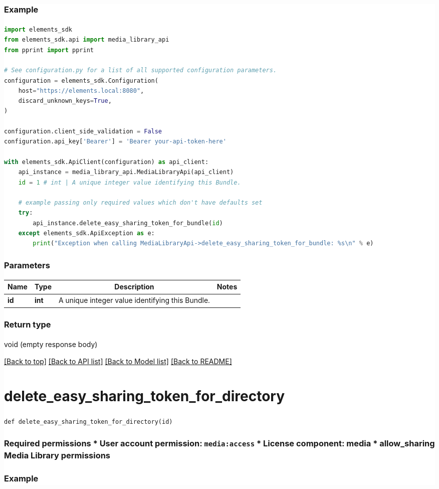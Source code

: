 ### Example


```python
import elements_sdk
from elements_sdk.api import media_library_api
from pprint import pprint

# See configuration.py for a list of all supported configuration parameters.
configuration = elements_sdk.Configuration(
    host="https://elements.local:8080",
    discard_unknown_keys=True,
)

configuration.client_side_validation = False
configuration.api_key['Bearer'] = 'Bearer your-api-token-here'

with elements_sdk.ApiClient(configuration) as api_client:
    api_instance = media_library_api.MediaLibraryApi(api_client)
    id = 1 # int | A unique integer value identifying this Bundle.

    # example passing only required values which don't have defaults set
    try:
        api_instance.delete_easy_sharing_token_for_bundle(id)
    except elements_sdk.ApiException as e:
        print("Exception when calling MediaLibraryApi->delete_easy_sharing_token_for_bundle: %s\n" % e)
```


### Parameters

Name | Type | Description  | Notes
------------- | ------------- | ------------- | -------------
 **id** | **int**| A unique integer value identifying this Bundle. |

### Return type

void (empty response body)

[[Back to top]](#) [[Back to API list]](../#documentation-for-api-endpoints) [[Back to Model list]](../#documentation-for-models) [[Back to README]](../)

# **delete_easy_sharing_token_for_directory**
    def delete_easy_sharing_token_for_directory(id)



### Required permissions    * User account permission: `media:access`   * License component: media   * allow_sharing Media Library permissions 

### Example

